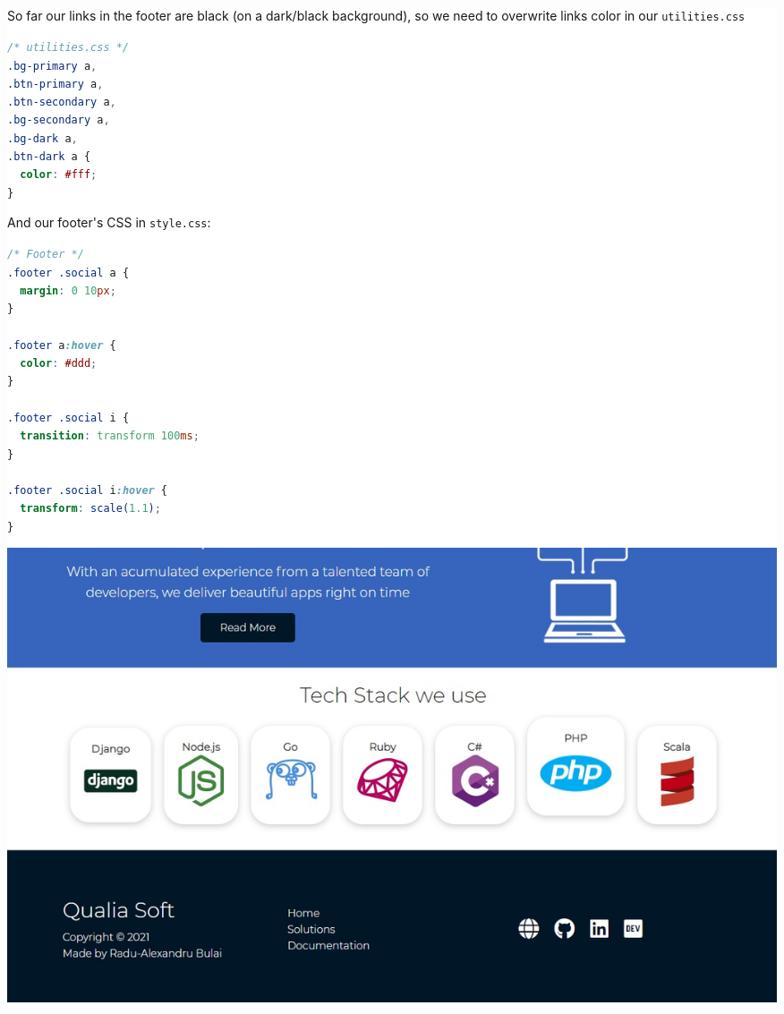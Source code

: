 
So far our links in the footer are black (on a dark/black background), so we need to overwrite links color in our `utilities.css`

```css
/* utilities.css */
.bg-primary a,
.btn-primary a,
.btn-secondary a,
.bg-secondary a,
.bg-dark a,
.btn-dark a {
  color: #fff;
}
```

And our footer's CSS in `style.css`:

```css
/* Footer */
.footer .social a {
  margin: 0 10px;
}

.footer a:hover {
  color: #ddd;
}

.footer .social i {
  transition: transform 100ms;
}

.footer .social i:hover {
  transform: scale(1.1);
}
```

![](./BuildResponsiveWebsite/ResponsiveTutorial17.jpg)
